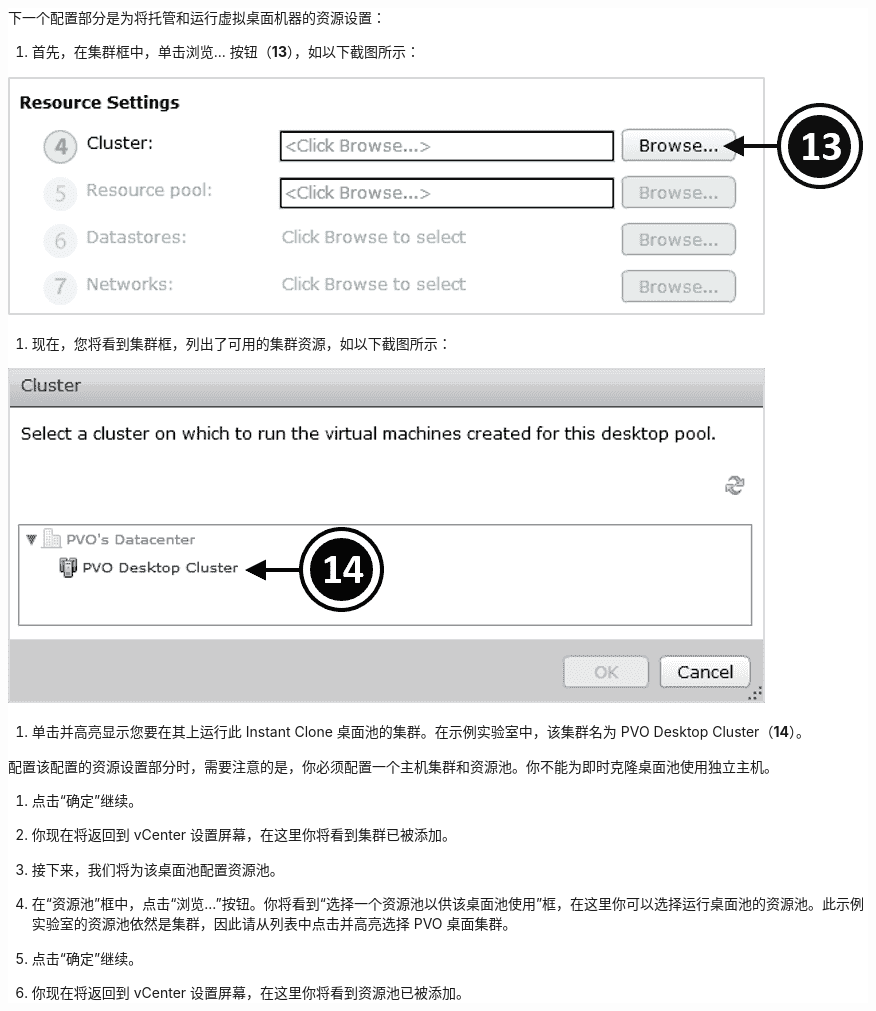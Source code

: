 下一个配置部分是为将托管和运行虚拟桌面机器的资源设置：

1.  首先，在集群框中，单击浏览... 按钮（**13**），如以下截图所示：

![](img/0f344fe0-1f7d-4809-9ed2-8b494b0c502a.png)

1.  现在，您将看到集群框，列出了可用的集群资源，如以下截图所示：

![](img/637c675e-de3c-4ac4-a43d-1a62f4816496.png)

1.  单击并高亮显示您要在其上运行此 Instant Clone 桌面池的集群。在示例实验室中，该集群名为 PVO Desktop Cluster（**14**）。

配置该配置的资源设置部分时，需要注意的是，你必须配置一个主机集群和资源池。你不能为即时克隆桌面池使用独立主机。

1.  点击“确定”继续。

1.  你现在将返回到 vCenter 设置屏幕，在这里你将看到集群已被添加。

1.  接下来，我们将为该桌面池配置资源池。

1.  在“资源池”框中，点击“浏览...”按钮。你将看到“选择一个资源池以供该桌面池使用”框，在这里你可以选择运行桌面池的资源池。此示例实验室的资源池依然是集群，因此请从列表中点击并高亮选择 PVO 桌面集群。

1.  点击“确定”继续。

1.  你现在将返回到 vCenter 设置屏幕，在这里你将看到资源池已被添加。
